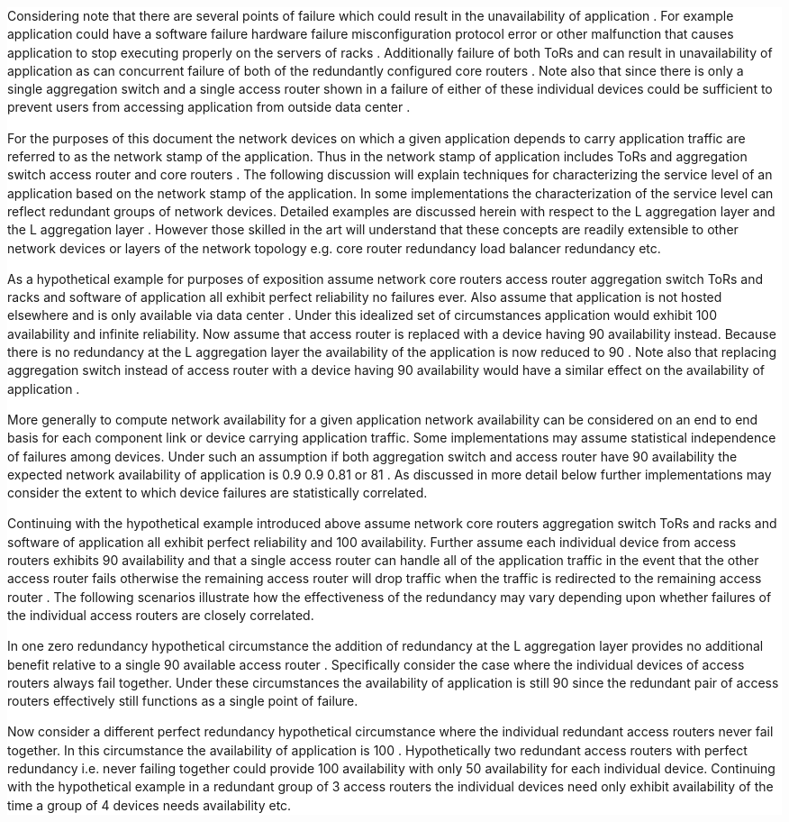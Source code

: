 Considering note that there are several points of failure which could result in the unavailability of application . For example application could have a software failure hardware failure misconfiguration protocol error or other malfunction that causes application to stop executing properly on the servers of racks . Additionally failure of both ToRs and can result in unavailability of application as can concurrent failure of both of the redundantly configured core routers . Note also that since there is only a single aggregation switch and a single access router shown in a failure of either of these individual devices could be sufficient to prevent users from accessing application from outside data center .

For the purposes of this document the network devices on which a given application depends to carry application traffic are referred to as the network stamp of the application. Thus in the network stamp of application includes ToRs and aggregation switch access router and core routers . The following discussion will explain techniques for characterizing the service level of an application based on the network stamp of the application. In some implementations the characterization of the service level can reflect redundant groups of network devices. Detailed examples are discussed herein with respect to the L aggregation layer and the L aggregation layer . However those skilled in the art will understand that these concepts are readily extensible to other network devices or layers of the network topology e.g. core router redundancy load balancer redundancy etc. 

As a hypothetical example for purposes of exposition assume network core routers access router aggregation switch ToRs and racks and software of application all exhibit perfect reliability no failures ever. Also assume that application is not hosted elsewhere and is only available via data center . Under this idealized set of circumstances application would exhibit 100 availability and infinite reliability. Now assume that access router is replaced with a device having 90 availability instead. Because there is no redundancy at the L aggregation layer the availability of the application is now reduced to 90 . Note also that replacing aggregation switch instead of access router with a device having 90 availability would have a similar effect on the availability of application .

More generally to compute network availability for a given application network availability can be considered on an end to end basis for each component link or device carrying application traffic. Some implementations may assume statistical independence of failures among devices. Under such an assumption if both aggregation switch and access router have 90 availability the expected network availability of application is 0.9 0.9 0.81 or 81 . As discussed in more detail below further implementations may consider the extent to which device failures are statistically correlated.

Continuing with the hypothetical example introduced above assume network core routers aggregation switch ToRs and racks and software of application all exhibit perfect reliability and 100 availability. Further assume each individual device from access routers exhibits 90 availability and that a single access router can handle all of the application traffic in the event that the other access router fails otherwise the remaining access router will drop traffic when the traffic is redirected to the remaining access router . The following scenarios illustrate how the effectiveness of the redundancy may vary depending upon whether failures of the individual access routers are closely correlated.

In one zero redundancy hypothetical circumstance the addition of redundancy at the L aggregation layer provides no additional benefit relative to a single 90 available access router . Specifically consider the case where the individual devices of access routers always fail together. Under these circumstances the availability of application is still 90 since the redundant pair of access routers effectively still functions as a single point of failure.

Now consider a different perfect redundancy hypothetical circumstance where the individual redundant access routers never fail together. In this circumstance the availability of application is 100 . Hypothetically two redundant access routers with perfect redundancy i.e. never failing together could provide 100 availability with only 50 availability for each individual device. Continuing with the hypothetical example in a redundant group of 3 access routers the individual devices need only exhibit availability of the time a group of 4 devices needs availability etc.
